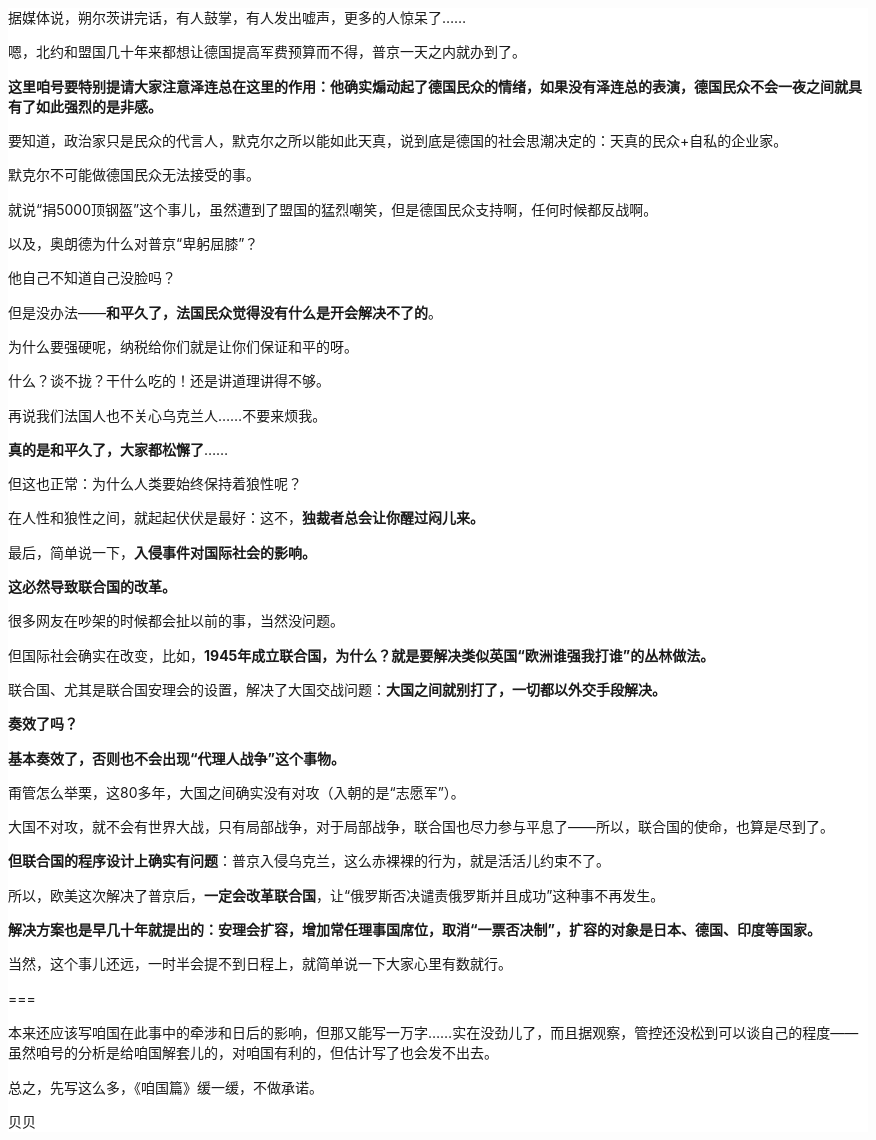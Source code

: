 据媒体说，朔尔茨讲完话，有人鼓掌，有人发出嘘声，更多的人惊呆了……

嗯，北约和盟国几十年来都想让德国提高军费预算而不得，普京一天之内就办到了。

**这里咱号要特别提请大家注意泽连总在这里的作用：他确实煽动起了德国民众的情绪，如果没有泽连总的表演，德国民众不会一夜之间就具有了如此强烈的是非感。**

要知道，政治家只是民众的代言人，默克尔之所以能如此天真，说到底是德国的社会思潮决定的：天真的民众+自私的企业家。

默克尔不可能做德国民众无法接受的事。

就说“捐5000顶钢盔”这个事儿，虽然遭到了盟国的猛烈嘲笑，但是德国民众支持啊，任何时候都反战啊。

以及，奥朗德为什么对普京“卑躬屈膝”？

他自己不知道自己没脸吗？

但是没办法——**和平久了，法国民众觉得没有什么是开会解决不了的**。

为什么要强硬呢，纳税给你们就是让你们保证和平的呀。

什么？谈不拢？干什么吃的！还是讲道理讲得不够。

再说我们法国人也不关心乌克兰人……不要来烦我。

**真的是和平久了，大家都松懈了**……

但这也正常：为什么人类要始终保持着狼性呢？

在人性和狼性之间，就起起伏伏是最好：这不，**独裁者总会让你醒过闷儿来。**

 

最后，简单说一下，**入侵事件对国际社会的影响。**

**这必然导致联合国的改革。**

很多网友在吵架的时候都会扯以前的事，当然没问题。

但国际社会确实在改变，比如，**1945年成立联合国，为什么？就是要解决类似英国“欧洲谁强我打谁”的丛林做法。**

联合国、尤其是联合国安理会的设置，解决了大国交战问题：**大国之间就别打了，一切都以外交手段解决。**

**奏效了吗？**

**基本奏效了，否则也不会出现“代理人战争”这个事物。**

甭管怎么举栗，这80多年，大国之间确实没有对攻（入朝的是“志愿军”）。

大国不对攻，就不会有世界大战，只有局部战争，对于局部战争，联合国也尽力参与平息了——所以，联合国的使命，也算是尽到了。

**但联合国的程序设计上确实有问题**：普京入侵乌克兰，这么赤裸裸的行为，就是活活儿约束不了。

所以，欧美这次解决了普京后，**一定会改革联合国**，让“俄罗斯否决谴责俄罗斯并且成功”这种事不再发生。

**解决方案也是早几十年就提出的：安理会扩容，增加常任理事国席位，取消“一票否决制”，扩容的对象是日本、德国、印度等国家。**

当然，这个事儿还远，一时半会提不到日程上，就简单说一下大家心里有数就行。

 

===

 

本来还应该写咱国在此事中的牵涉和日后的影响，但那又能写一万字……实在没劲儿了，而且据观察，管控还没松到可以谈自己的程度——虽然咱号的分析是给咱国解套儿的，对咱国有利的，但估计写了也会发不出去。

总之，先写这么多，《咱国篇》缓一缓，不做承诺。

贝贝